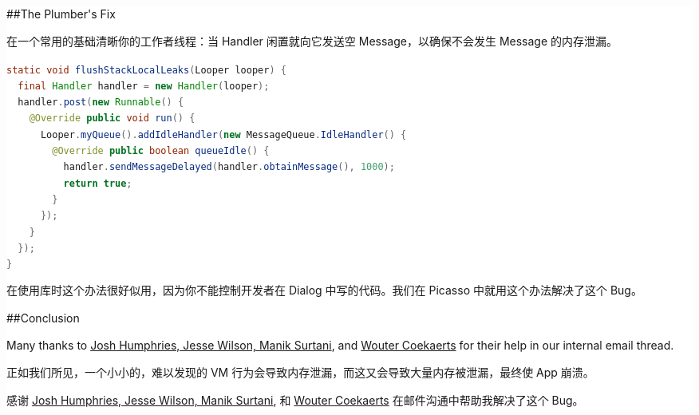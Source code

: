 ##The Plumber's Fix

在一个常用的基础清晰你的工作者线程：当 Handler 闲置就向它发送空 Message，以确保不会发生 Message 的内存泄漏。

```java
static void flushStackLocalLeaks(Looper looper) {
  final Handler handler = new Handler(looper);
  handler.post(new Runnable() {
    @Override public void run() {
      Looper.myQueue().addIdleHandler(new MessageQueue.IdleHandler() {
        @Override public boolean queueIdle() {
          handler.sendMessageDelayed(handler.obtainMessage(), 1000);
          return true;
        }
      });
    }
  });
}
```

在使用库时这个办法很好似用，因为你不能控制开发者在 Dialog 中写的代码。我们在 Picasso 中就用这个办法解决了这个 Bug。

##Conclusion

Many thanks to [Josh Humphries, Jesse Wilson, Manik Surtani](https://twitter.com/jhumphries_sq), and [Wouter Coekaerts](https://twitter.com/WouterCoekaerts) for their help in our internal email thread.

正如我们所见，一个小小的，难以发现的 VM 行为会导致内存泄漏，而这又会导致大量内存被泄漏，最终使 App 崩溃。

感谢 [Josh Humphries, Jesse Wilson, Manik Surtani](https://twitter.com/jhumphries_sq), 和 [Wouter Coekaerts](https://twitter.com/WouterCoekaerts) 在邮件沟通中帮助我解决了这个 Bug。